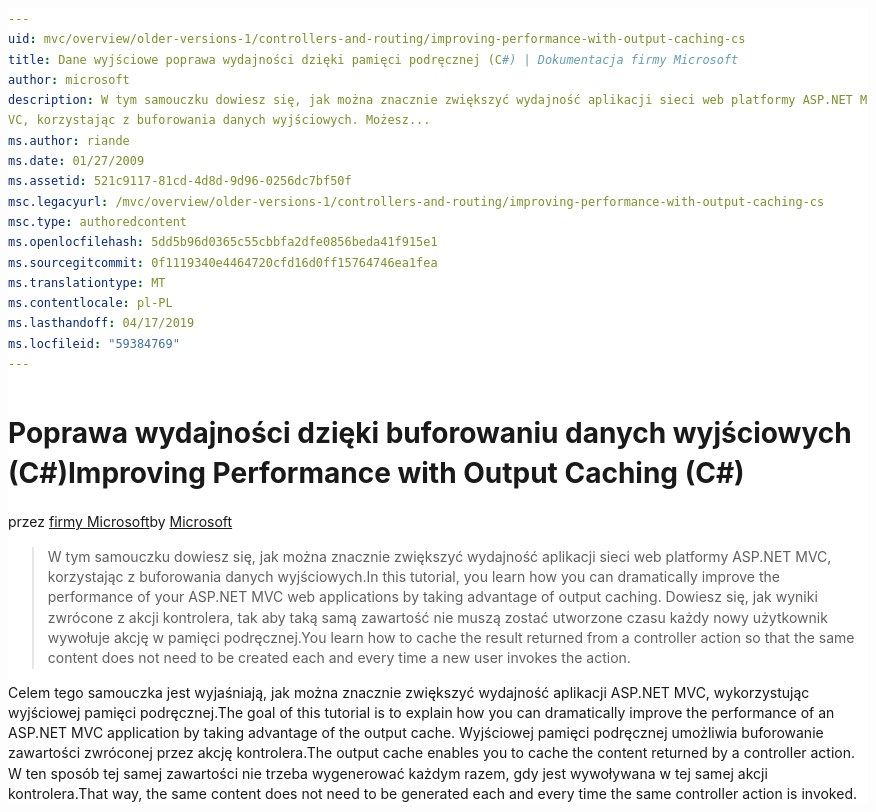 ```yaml
---
uid: mvc/overview/older-versions-1/controllers-and-routing/improving-performance-with-output-caching-cs
title: Dane wyjściowe poprawa wydajności dzięki pamięci podręcznej (C#) | Dokumentacja firmy Microsoft
author: microsoft
description: W tym samouczku dowiesz się, jak można znacznie zwiększyć wydajność aplikacji sieci web platformy ASP.NET MVC, korzystając z buforowania danych wyjściowych. Możesz...
ms.author: riande
ms.date: 01/27/2009
ms.assetid: 521c9117-81cd-4d8d-9d96-0256dc7bf50f
msc.legacyurl: /mvc/overview/older-versions-1/controllers-and-routing/improving-performance-with-output-caching-cs
msc.type: authoredcontent
ms.openlocfilehash: 5dd5b96d0365c55cbbfa2dfe0856beda41f915e1
ms.sourcegitcommit: 0f1119340e4464720cfd16d0ff15764746ea1fea
ms.translationtype: MT
ms.contentlocale: pl-PL
ms.lasthandoff: 04/17/2019
ms.locfileid: "59384769"
---
```

# <a name="improving-performance-with-output-caching-c"></a><span data-ttu-id="faa48-104">Poprawa wydajności dzięki buforowaniu danych wyjściowych (C#)</span><span class="sxs-lookup"><span data-stu-id="faa48-104">Improving Performance with Output Caching (C#)</span></span>

<span data-ttu-id="faa48-105">przez [firmy Microsoft](https://github.com/microsoft)</span><span class="sxs-lookup"><span data-stu-id="faa48-105">by [Microsoft](https://github.com/microsoft)</span></span>

> <span data-ttu-id="faa48-106">W tym samouczku dowiesz się, jak można znacznie zwiększyć wydajność aplikacji sieci web platformy ASP.NET MVC, korzystając z buforowania danych wyjściowych.</span><span class="sxs-lookup"><span data-stu-id="faa48-106">In this tutorial, you learn how you can dramatically improve the performance of your ASP.NET MVC web applications by taking advantage of output caching.</span></span> <span data-ttu-id="faa48-107">Dowiesz się, jak wyniki zwrócone z akcji kontrolera, tak aby taką samą zawartość nie muszą zostać utworzone czasu każdy nowy użytkownik wywołuje akcję w pamięci podręcznej.</span><span class="sxs-lookup"><span data-stu-id="faa48-107">You learn how to cache the result returned from a controller action so that the same content does not need to be created each and every time a new user invokes the action.</span></span>


<span data-ttu-id="faa48-108">Celem tego samouczka jest wyjaśniają, jak można znacznie zwiększyć wydajność aplikacji ASP.NET MVC, wykorzystując wyjściowej pamięci podręcznej.</span><span class="sxs-lookup"><span data-stu-id="faa48-108">The goal of this tutorial is to explain how you can dramatically improve the performance of an ASP.NET MVC application by taking advantage of the output cache.</span></span> <span data-ttu-id="faa48-109">Wyjściowej pamięci podręcznej umożliwia buforowanie zawartości zwróconej przez akcję kontrolera.</span><span class="sxs-lookup"><span data-stu-id="faa48-109">The output cache enables you to cache the content returned by a controller action.</span></span> <span data-ttu-id="faa48-110">W ten sposób tej samej zawartości nie trzeba wygenerować każdym razem, gdy jest wywoływana w tej samej akcji kontrolera.</span><span class="sxs-lookup"><span data-stu-id="faa48-110">That way, the same content does not need to be generated each and every time the same controller action is invoked.</span></span>
